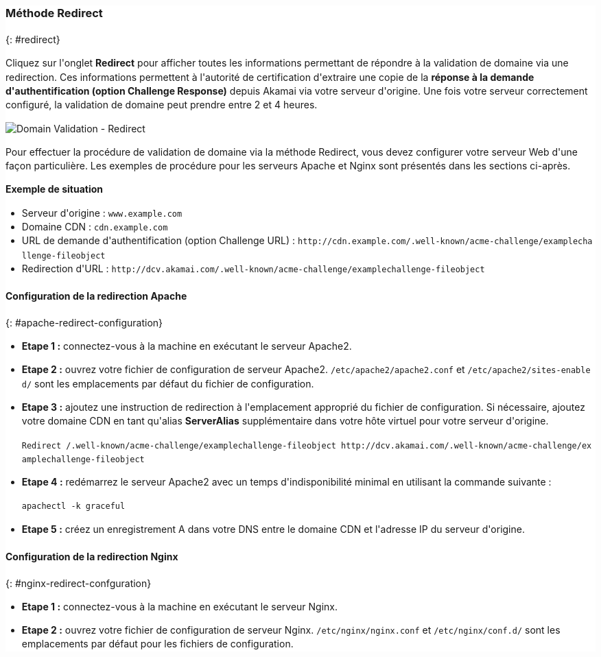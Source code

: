 ### Méthode Redirect
{: #redirect}

Cliquez sur l'onglet **Redirect** pour afficher toutes les informations permettant de répondre à la validation de domaine via une redirection. Ces informations permettent à l'autorité de certification d'extraire une copie de la **réponse à la demande d'authentification (option Challenge Response)** depuis Akamai via votre serveur d'origine. Une fois votre serveur correctement configuré, la validation de domaine peut prendre entre 2 et 4 heures.

   ![Domain Validation - Redirect](images/domain-validation-redirect.png)

Pour effectuer la procédure de validation de domaine via la méthode Redirect, vous devez configurer votre serveur Web d'une façon particulière. Les exemples de procédure pour les serveurs Apache et Nginx sont présentés dans les sections ci-après.

**Exemple de situation**
* Serveur d'origine : `www.example.com`
* Domaine CDN : `cdn.example.com`
* URL de demande d'authentification (option Challenge URL) : `http://cdn.example.com/.well-known/acme-challenge/examplechallenge-fileobject`
* Redirection d'URL : `http://dcv.akamai.com/.well-known/acme-challenge/examplechallenge-fileobject`

#### Configuration de la redirection Apache
{: #apache-redirect-configuration}

  * **Etape 1 :** connectez-vous à la machine en exécutant le serveur Apache2.

  * **Etape 2 :** ouvrez votre fichier de configuration de serveur Apache2. `/etc/apache2/apache2.conf` et `/etc/apache2/sites-enabled/` sont les emplacements par défaut du fichier de configuration.

  * **Etape 3 :** ajoutez une instruction de redirection à l'emplacement approprié du fichier de configuration. Si nécessaire, ajoutez votre domaine CDN en tant qu'alias **ServerAlias** supplémentaire dans votre hôte virtuel pour votre serveur d'origine.

    ```
    Redirect /.well-known/acme-challenge/examplechallenge-fileobject http://dcv.akamai.com/.well-known/acme-challenge/examplechallenge-fileobject
    ```

  * **Etape 4 :** redémarrez le serveur Apache2 avec un temps d'indisponibilité minimal en utilisant la commande suivante :

    ```
    apachectl -k graceful
    ```

  * **Etape 5 :** créez un enregistrement A dans votre DNS entre le domaine CDN et l'adresse IP du serveur d'origine.

#### Configuration de la redirection Nginx
{: #nginx-redirect-confguration}

  * **Etape 1 :** connectez-vous à la machine en exécutant le serveur Nginx.

  * **Etape 2 :** ouvrez votre fichier de configuration de serveur Nginx. `/etc/nginx/nginx.conf` et `/etc/nginx/conf.d/` sont les emplacements par défaut pour les fichiers de configuration.
